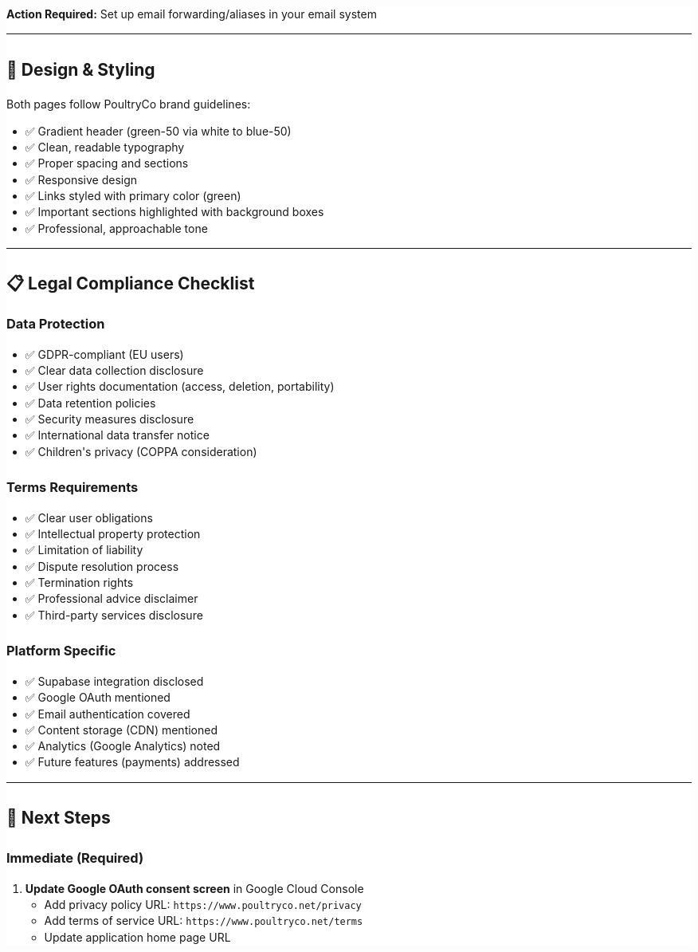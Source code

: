 **Action Required:** Set up email forwarding/aliases in your email system

---

## 🎨 Design & Styling

Both pages follow PoultryCo brand guidelines:
- ✅ Gradient header (green-50 via white to blue-50)
- ✅ Clean, readable typography
- ✅ Proper spacing and sections
- ✅ Responsive design
- ✅ Links styled with primary color (green)
- ✅ Important sections highlighted with background boxes
- ✅ Professional, approachable tone

---

## 📋 Legal Compliance Checklist

### Data Protection
- ✅ GDPR-compliant (EU users)
- ✅ Clear data collection disclosure
- ✅ User rights documentation (access, deletion, portability)
- ✅ Data retention policies
- ✅ Security measures disclosure
- ✅ International data transfer notice
- ✅ Children's privacy (COPPA consideration)

### Terms Requirements
- ✅ Clear user obligations
- ✅ Intellectual property protection
- ✅ Limitation of liability
- ✅ Dispute resolution process
- ✅ Termination rights
- ✅ Professional advice disclaimer
- ✅ Third-party services disclosure

### Platform Specific
- ✅ Supabase integration disclosed
- ✅ Google OAuth mentioned
- ✅ Email authentication covered
- ✅ Content storage (CDN) mentioned
- ✅ Analytics (Google Analytics) noted
- ✅ Future features (payments) addressed

---

## 🚀 Next Steps

### Immediate (Required)
1. **Update Google OAuth consent screen** in Google Cloud Console
   - Add privacy policy URL: `https://www.poultryco.net/privacy`
   - Add terms of service URL: `https://www.poultryco.net/terms`
   - Update application home page URL
